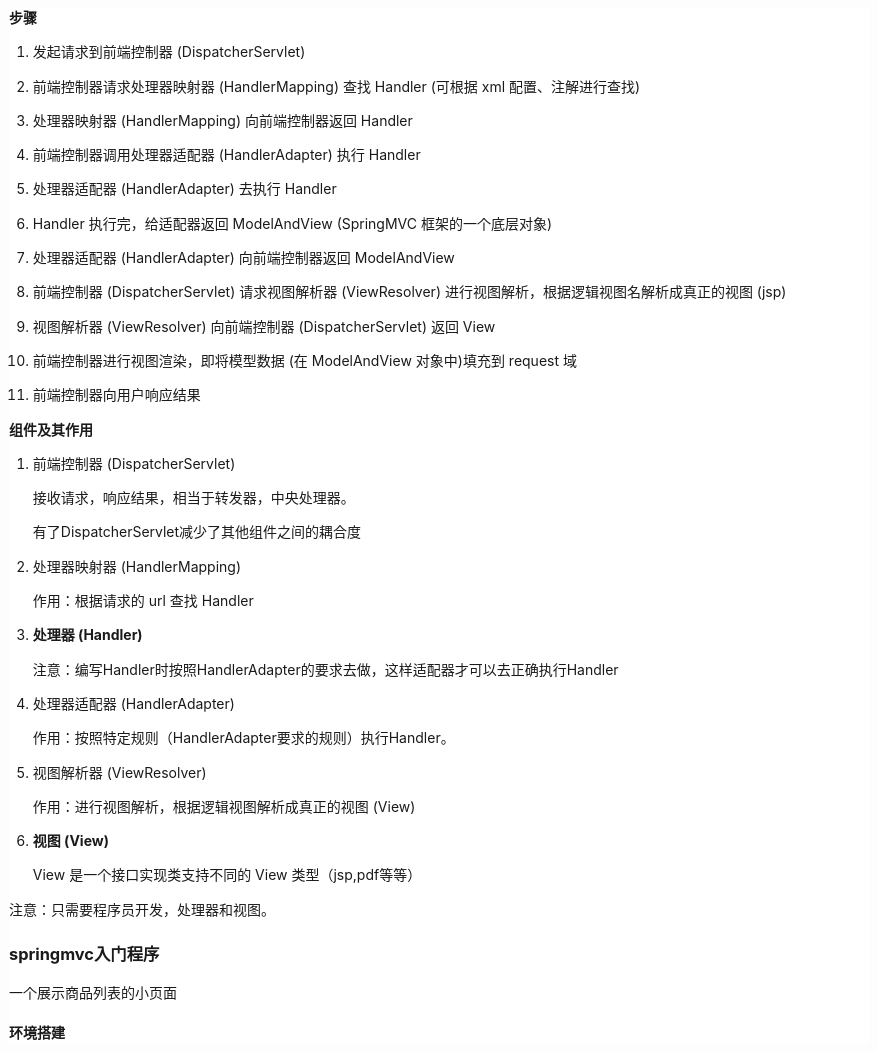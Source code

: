 

**步骤**

1. 发起请求到前端控制器 (DispatcherServlet)

2. 前端控制器请求处理器映射器 (HandlerMapping) 查找 Handler (可根据 xml 配置、注解进行查找)

3. 处理器映射器 (HandlerMapping) 向前端控制器返回 Handler

4. 前端控制器调用处理器适配器 (HandlerAdapter) 执行 Handler

5. 处理器适配器 (HandlerAdapter) 去执行 Handler

6. Handler 执行完，给适配器返回 ModelAndView (SpringMVC 框架的一个底层对象)

7. 处理器适配器 (HandlerAdapter) 向前端控制器返回 ModelAndView

8. 前端控制器 (DispatcherServlet) 请求视图解析器 (ViewResolver) 进行视图解析，根据逻辑视图名解析成真正的视图 (jsp)

9. 视图解析器 (ViewResolver) 向前端控制器 (DispatcherServlet) 返回 View

10. 前端控制器进行视图渲染，即将模型数据 (在 ModelAndView 对象中)填充到 request 域

11. 前端控制器向用户响应结果

**组件及其作用**

1. 前端控制器 (DispatcherServlet)

   接收请求，响应结果，相当于转发器，中央处理器。

   有了DispatcherServlet减少了其他组件之间的耦合度

2. 处理器映射器 (HandlerMapping)

   作用：根据请求的 url 查找 Handler

3. **处理器 (Handler)**

   注意：编写Handler时按照HandlerAdapter的要求去做，这样适配器才可以去正确执行Handler

4. 处理器适配器 (HandlerAdapter)

   作用：按照特定规则（HandlerAdapter要求的规则）执行Handler。

5. 视图解析器 (ViewResolver)

   作用：进行视图解析，根据逻辑视图解析成真正的视图 (View)

6. **视图 (View)**

   View 是一个接口实现类支持不同的 View 类型（jsp,pdf等等）



注意：只需要程序员开发，处理器和视图。



### springmvc入门程序

一个展示商品列表的小页面

#### 环境搭建
